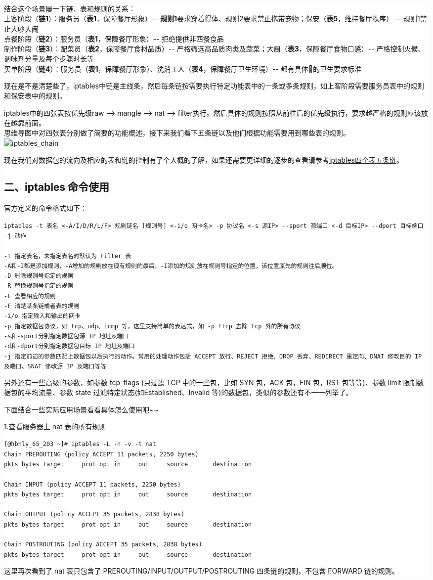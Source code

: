    结合这个场景屡一下链、表和规则的关系：   
   上客阶段（**链1**）：服务员（**表1**，保障餐厅形象）-- **规则1**要求穿着得体、规则2要求禁止携带宠物；保安（**表5**，维持餐厅秩序） -- 规则1禁止大吵大闹  
   点餐阶段（**链2**）：服务员（**表1**，保障餐厅形象）-- 拒绝提供非西餐食品    
   制作阶段（**链3**）：配菜员（**表2**，保障餐厅食材品质）-- 严格筛选高品质肉类及蔬菜；大厨（**表3**，保障餐厅食物口感）-- 严格控制火候、调味剂分量及每个步骤时长等    
   买单阶段（**链4**）：服务员（**表1**，保障餐厅形象）、洗消工人（**表4**，保障餐厅卫生环境）-- 都有具体的卫生要求标准       

   现在是不是清楚些了，iptables中链是主线条，然后每条链按需要执行特定功能表中的一条或多条规则，如上客阶段需要服务员表中的规则和保安表中的规则。

   iptables中的四张表按优先级raw –> mangle –> nat –> filter执行。然后具体的规则按照从前往后的优先级执行，要求越严格的规则应该放在越靠前面。     
   思维导图中对四张表分别做了简要的功能概述，接下来我们看下五条链以及他们根据功能需要用到哪些表的规则。     
   ![iptables_chain](/img/iptables/iptables_chain.png)

   现在我们对数据包的流向及相应的表和链的控制有了个大概的了解，如果还需要更详细的逐步的查看请参考[iptables四个表五条链](https://blog.csdn.net/longbei9029/article/details/53056744)。

## 二、iptables 命令使用 

   官方定义的命令格式如下：
   ```
   iptables -t 表名 <-A/I/D/R/L/F> 规则链名 [规则号] <-i/o 网卡名> -p 协议名 <-s 源IP> --sport 源端口 <-d 目标IP> --dport 目标端口 -j 动作  

   -t 指定表名，未指定表名时默认为 Filter 表
   -A和-I都是添加规则，-A增加的规则放在现有规则的最后，-I添加的规则放在规则号指定的位置，该位置原先的规则往后顺位。
   -D 删除规则号指定的规则
   -R 替换规则号指定的规则
   -L 查看相应的规则
   -F 清楚某条链或者表的规则
   -i/o 指定输入和输出的网卡
   -p 指定数据包协议，如 tcp、udp、icmp 等，这里支持简单的表达式，如 -p !tcp 去除 tcp 外的所有协议
   -s和-sport分别指定数据包源 IP 地址及端口
   -d和-dport分别指定数据包目标 IP 地址及端口
   -j 指定前述的参数匹配上数据包以后执行的动作。常用的处理动作包括 ACCEPT 放行、REJECT 拒绝、DROP 丢弃、REDIRECT 重定向、DNAT 修改目的 IP 及端口、SNAT 修改源 IP 及端口等等
  
```
   另外还有一些高级的参数，如参数 tcp-flags (只过滤 TCP 中的一些包，比如 SYN 包，ACK 包，FIN 包，RST 包等等)、参数 limit 限制数据包的平均流量、参数 state 过滤特定状态(如Established、Invalid 等)的数据包，类似的参数还有不一一列举了。     


   下面结合一些实际应用场景看看具体怎么使用吧~~

   1.查看服务器上 nat 表的所有规则
   ```
[@hbhly_65_203 ~]# iptables -L -n -v -t nat
Chain PREROUTING (policy ACCEPT 11 packets, 2250 bytes)
 pkts bytes target     prot opt in     out     source       destination

Chain INPUT (policy ACCEPT 11 packets, 2250 bytes)
 pkts bytes target     prot opt in     out     source       destination

Chain OUTPUT (policy ACCEPT 35 packets, 2838 bytes)
 pkts bytes target     prot opt in     out     source       destination

Chain POSTROUTING (policy ACCEPT 35 packets, 2838 bytes)
 pkts bytes target     prot opt in     out     source       destination
```
 这里再次看到了 nat 表只包含了 PREROUTING/INPUT/OUTPUT/POSTROUTING 四条链的规则，不包含 FORWARD 链的规则。
